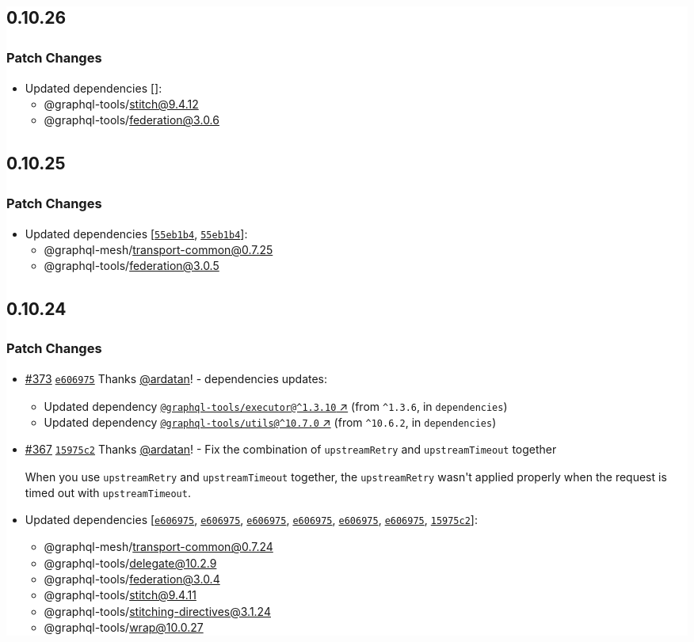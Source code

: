 ## 0.10.26

### Patch Changes

- Updated dependencies []:
  - @graphql-tools/stitch@9.4.12
  - @graphql-tools/federation@3.0.6

## 0.10.25

### Patch Changes

- Updated dependencies [[`55eb1b4`](https://github.com/graphql-hive/gateway/commit/55eb1b4d14aec7b3e6c7bcf9f596bc01192d022c), [`55eb1b4`](https://github.com/graphql-hive/gateway/commit/55eb1b4d14aec7b3e6c7bcf9f596bc01192d022c)]:
  - @graphql-mesh/transport-common@0.7.25
  - @graphql-tools/federation@3.0.5

## 0.10.24

### Patch Changes

- [#373](https://github.com/graphql-hive/gateway/pull/373) [`e606975`](https://github.com/graphql-hive/gateway/commit/e60697593290255fb9ac407e591ae3e8cb752df2) Thanks [@ardatan](https://github.com/ardatan)! - dependencies updates:

  - Updated dependency [`@graphql-tools/executor@^1.3.10` ↗︎](https://www.npmjs.com/package/@graphql-tools/executor/v/1.3.10) (from `^1.3.6`, in `dependencies`)
  - Updated dependency [`@graphql-tools/utils@^10.7.0` ↗︎](https://www.npmjs.com/package/@graphql-tools/utils/v/10.7.0) (from `^10.6.2`, in `dependencies`)

- [#367](https://github.com/graphql-hive/gateway/pull/367) [`15975c2`](https://github.com/graphql-hive/gateway/commit/15975c28daddbb4f31d520371f53520aecacaac7) Thanks [@ardatan](https://github.com/ardatan)! - Fix the combination of `upstreamRetry` and `upstreamTimeout` together

  When you use `upstreamRetry` and `upstreamTimeout` together, the `upstreamRetry` wasn't applied properly when the request is timed out with `upstreamTimeout`.

- Updated dependencies [[`e606975`](https://github.com/graphql-hive/gateway/commit/e60697593290255fb9ac407e591ae3e8cb752df2), [`e606975`](https://github.com/graphql-hive/gateway/commit/e60697593290255fb9ac407e591ae3e8cb752df2), [`e606975`](https://github.com/graphql-hive/gateway/commit/e60697593290255fb9ac407e591ae3e8cb752df2), [`e606975`](https://github.com/graphql-hive/gateway/commit/e60697593290255fb9ac407e591ae3e8cb752df2), [`e606975`](https://github.com/graphql-hive/gateway/commit/e60697593290255fb9ac407e591ae3e8cb752df2), [`e606975`](https://github.com/graphql-hive/gateway/commit/e60697593290255fb9ac407e591ae3e8cb752df2), [`15975c2`](https://github.com/graphql-hive/gateway/commit/15975c28daddbb4f31d520371f53520aecacaac7)]:
  - @graphql-mesh/transport-common@0.7.24
  - @graphql-tools/delegate@10.2.9
  - @graphql-tools/federation@3.0.4
  - @graphql-tools/stitch@9.4.11
  - @graphql-tools/stitching-directives@3.1.24
  - @graphql-tools/wrap@10.0.27
